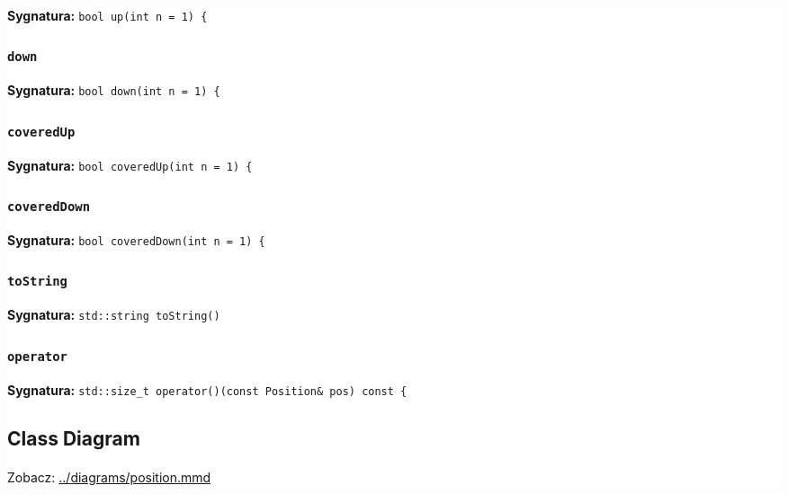 **Sygnatura:** `bool up(int n = 1) {`

### `down`

**Sygnatura:** `bool down(int n = 1) {`

### `coveredUp`

**Sygnatura:** `bool coveredUp(int n = 1) {`

### `coveredDown`

**Sygnatura:** `bool coveredDown(int n = 1) {`

### `toString`

**Sygnatura:** `std::string toString()`

### `operator`

**Sygnatura:** `std::size_t operator()(const Position& pos) const {`

## Class Diagram

Zobacz: [../diagrams/position.mmd](../diagrams/position.mmd)
